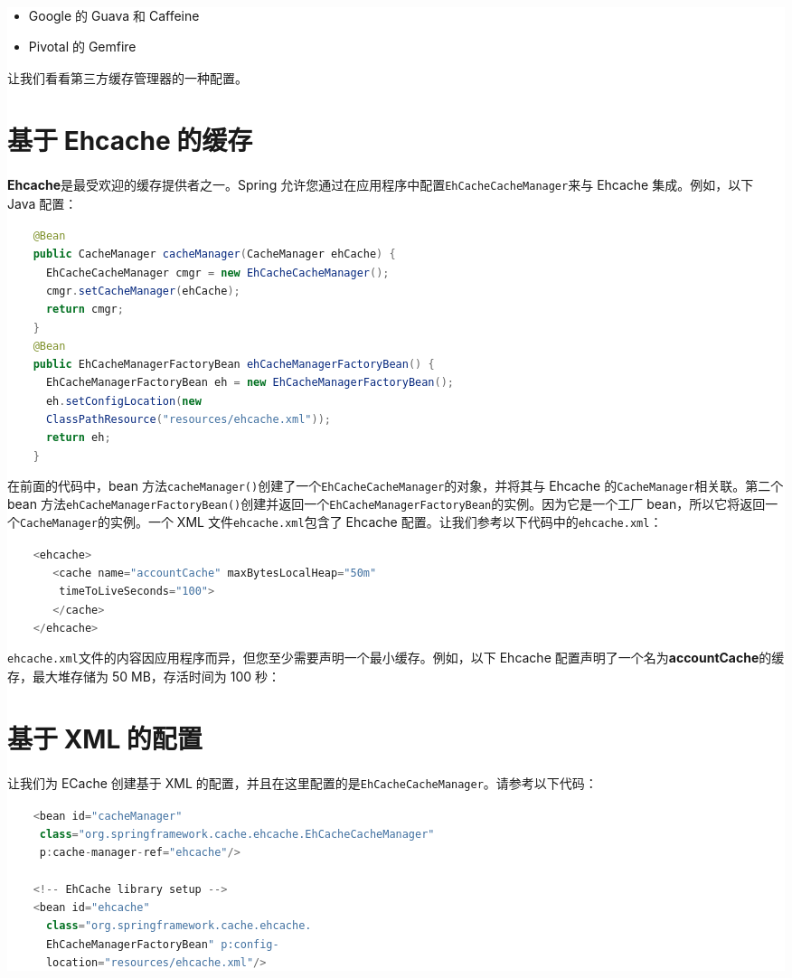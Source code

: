 +   Google 的 Guava 和 Caffeine

+   Pivotal 的 Gemfire

让我们看看第三方缓存管理器的一种配置。

# 基于 Ehcache 的缓存

**Ehcache**是最受欢迎的缓存提供者之一。Spring 允许您通过在应用程序中配置`EhCacheCacheManager`来与 Ehcache 集成。例如，以下 Java 配置：

```java
    @Bean 
    public CacheManager cacheManager(CacheManager ehCache) { 
      EhCacheCacheManager cmgr = new EhCacheCacheManager(); 
      cmgr.setCacheManager(ehCache); 
      return cmgr; 
    } 
    @Bean  
    public EhCacheManagerFactoryBean ehCacheManagerFactoryBean() { 
      EhCacheManagerFactoryBean eh = new EhCacheManagerFactoryBean(); 
      eh.setConfigLocation(new  
      ClassPathResource("resources/ehcache.xml")); 
      return eh; 
    } 
```

在前面的代码中，bean 方法`cacheManager()`创建了一个`EhCacheCacheManager`的对象，并将其与 Ehcache 的`CacheManager`相关联。第二个 bean 方法`ehCacheManagerFactoryBean()`创建并返回一个`EhCacheManagerFactoryBean`的实例。因为它是一个工厂 bean，所以它将返回一个`CacheManager`的实例。一个 XML 文件`ehcache.xml`包含了 Ehcache 配置。让我们参考以下代码中的`ehcache.xml`：

```java
    <ehcache> 
       <cache name="accountCache" maxBytesLocalHeap="50m"
        timeToLiveSeconds="100"> 
       </cache> 
    </ehcache> 
```

`ehcache.xml`文件的内容因应用程序而异，但您至少需要声明一个最小缓存。例如，以下 Ehcache 配置声明了一个名为**accountCache**的缓存，最大堆存储为 50 MB，存活时间为 100 秒：

# 基于 XML 的配置

让我们为 ECache 创建基于 XML 的配置，并且在这里配置的是`EhCacheCacheManager`。请参考以下代码：

```java
    <bean id="cacheManager"    
     class="org.springframework.cache.ehcache.EhCacheCacheManager" 
     p:cache-manager-ref="ehcache"/> 

    <!-- EhCache library setup --> 
    <bean id="ehcache" 
      class="org.springframework.cache.ehcache.
      EhCacheManagerFactoryBean" p:config-
      location="resources/ehcache.xml"/> 
```

